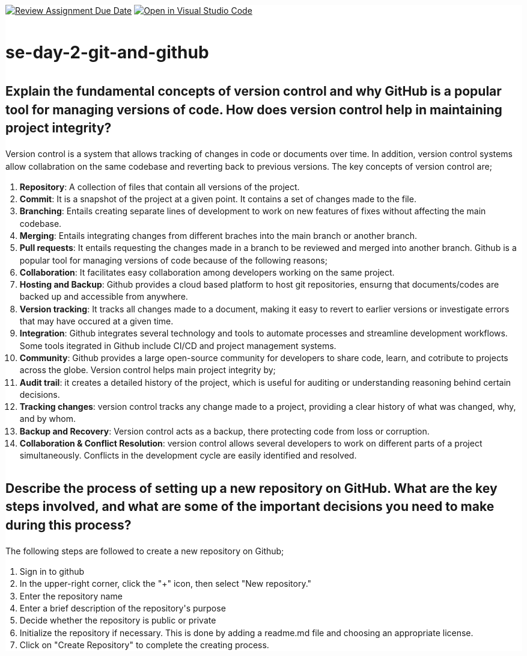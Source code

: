 [![Review Assignment Due Date](https://classroom.github.com/assets/deadline-readme-button-22041afd0340ce965d47ae6ef1cefeee28c7c493a6346c4f15d667ab976d596c.svg)](https://classroom.github.com/a/8wgCKhpZ)
[![Open in Visual Studio Code](https://classroom.github.com/assets/open-in-vscode-2e0aaae1b6195c2367325f4f02e2d04e9abb55f0b24a779b69b11b9e10269abc.svg)](https://classroom.github.com/online_ide?assignment_repo_id=18438229&assignment_repo_type=AssignmentRepo)
# se-day-2-git-and-github
## Explain the fundamental concepts of version control and why GitHub is a popular tool for managing versions of code. How does version control help in maintaining project integrity?
Version control is a system that allows tracking of changes in code or documents over time. In addition, version control systems allow collabration on the same codebase and reverting back to previous versions. The key concepts of version control are;
  1. **Repository**: A collection of files that contain all versions of the project.
  2. **Commit**: It is a snapshot of the project at a given point. It contains a set of changes made to the file.
  3. **Branching**: Entails creating separate lines of development to work on new features of fixes without affecting the main codebase.
  4. **Merging**: Entails integrating changes from different braches into the main branch or another branch.
  5. **Pull requests**: It entails requesting the changes made in a branch to be reviewed and merged into another branch.
Github is a popular tool for managing versions of code because of the following reasons;
  1. **Collaboration**: It facilitates easy collaboration among developers working on the same project.
  2.  **Hosting and Backup**: Github provides a cloud based platform to host git repositories, ensurng that documents/codes are backed up and accessible from anywhere.
  3.  **Version tracking**: It tracks all changes made to a document, making it easy to revert to earlier versions or investigate errors that may have occured at a given time.
  4.  **Integration**: Github integrates several technology and tools to automate processes and streamline development workflows. Some tools itegrated in Github include CI/CD and project management systems.
  5.  **Community**: Github provides a large open-source community for developers to share code, learn, and cotribute to projects across the globe.
Version control helps main project integrity by;
  1. **Audit trail**: it creates a detailed history of the project, which is useful for auditing or understanding reasoning behind certain decisions.
  2. **Tracking changes**: version control tracks any change made to a project, providing a clear history of what was changed, why, and by whom.
  3. **Backup and Recovery**: Version control acts as a backup, there protecting code from loss or corruption.
  4. **Collaboration & Conflict Resolution**: version control allows several developers to work on different parts of a project simultaneously. Conflicts in the development cycle are easily identified and resolved.


## Describe the process of setting up a new repository on GitHub. What are the key steps involved, and what are some of the important decisions you need to make during this process?
The following steps are followed to create a new repository on Github;
  1. Sign in to github
  2. In the upper-right corner, click the "+" icon, then select "New repository."
  3. Enter the repository name
  4. Enter a brief description of the repository's purpose
  5. Decide whether the repository is public or private
  6. Initialize the repository if necessary. This is done by adding a readme.md file and choosing an appropriate license.
  7. Click on "Create Repository" to complete the creating process.
